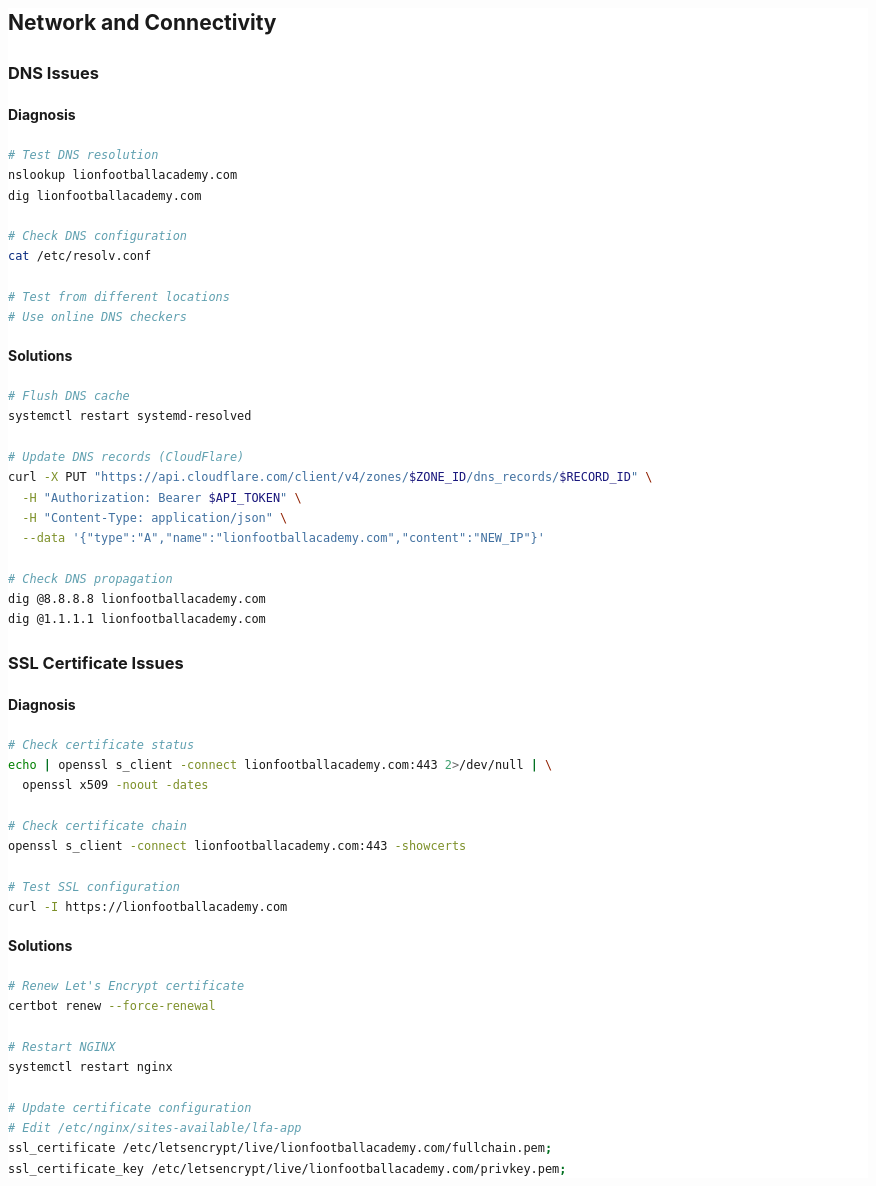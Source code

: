 ```bash
```

## Network and Connectivity

### DNS Issues

#### Diagnosis
```bash
# Test DNS resolution
nslookup lionfootballacademy.com
dig lionfootballacademy.com

# Check DNS configuration
cat /etc/resolv.conf

# Test from different locations
# Use online DNS checkers
```

#### Solutions
```bash
# Flush DNS cache
systemctl restart systemd-resolved

# Update DNS records (CloudFlare)
curl -X PUT "https://api.cloudflare.com/client/v4/zones/$ZONE_ID/dns_records/$RECORD_ID" \
  -H "Authorization: Bearer $API_TOKEN" \
  -H "Content-Type: application/json" \
  --data '{"type":"A","name":"lionfootballacademy.com","content":"NEW_IP"}'

# Check DNS propagation
dig @8.8.8.8 lionfootballacademy.com
dig @1.1.1.1 lionfootballacademy.com
```

### SSL Certificate Issues

#### Diagnosis
```bash
# Check certificate status
echo | openssl s_client -connect lionfootballacademy.com:443 2>/dev/null | \
  openssl x509 -noout -dates

# Check certificate chain
openssl s_client -connect lionfootballacademy.com:443 -showcerts

# Test SSL configuration
curl -I https://lionfootballacademy.com
```

#### Solutions
```bash
# Renew Let's Encrypt certificate
certbot renew --force-renewal

# Restart NGINX
systemctl restart nginx

# Update certificate configuration
# Edit /etc/nginx/sites-available/lfa-app
ssl_certificate /etc/letsencrypt/live/lionfootballacademy.com/fullchain.pem;
ssl_certificate_key /etc/letsencrypt/live/lionfootballacademy.com/privkey.pem;
```
